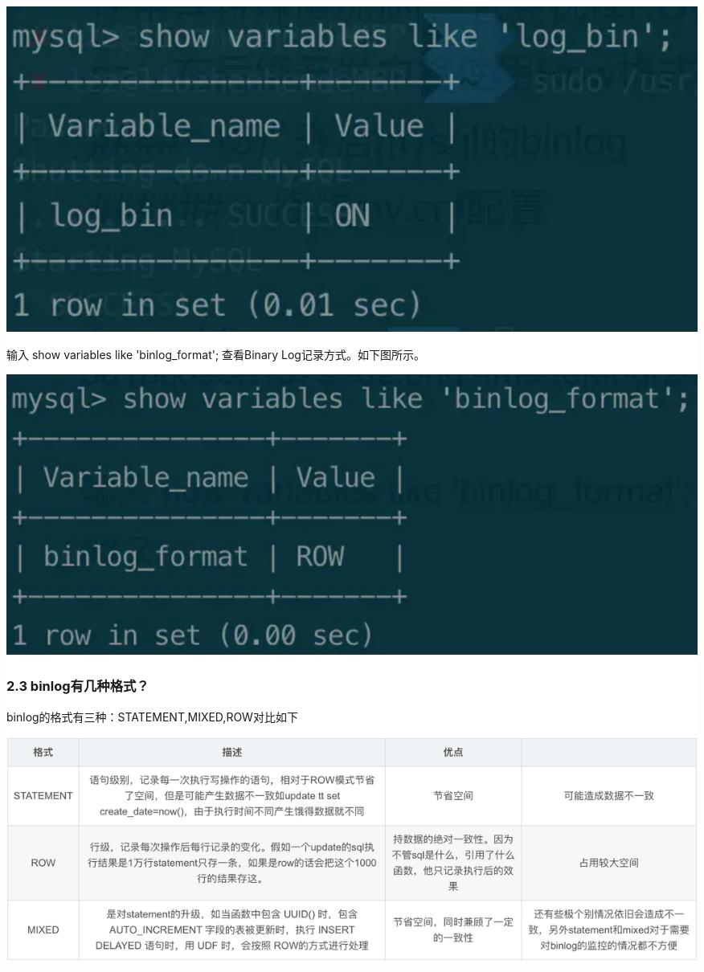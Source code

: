 ![](/img/media/53d55f39637e69915ddcb28c38b6122e.png)

输入 show variables like 'binlog_format'; 查看Binary Log记录方式。如下图所示。

![](/img/media/873d05ce5750ce9a431606c33ccdaf70.png)

### 2.3 binlog有几种格式？

binlog的格式有三种：STATEMENT,MIXED,ROW对比如下

![](/img/media/42786f01727173d7fad525ed1b715c99.png)
